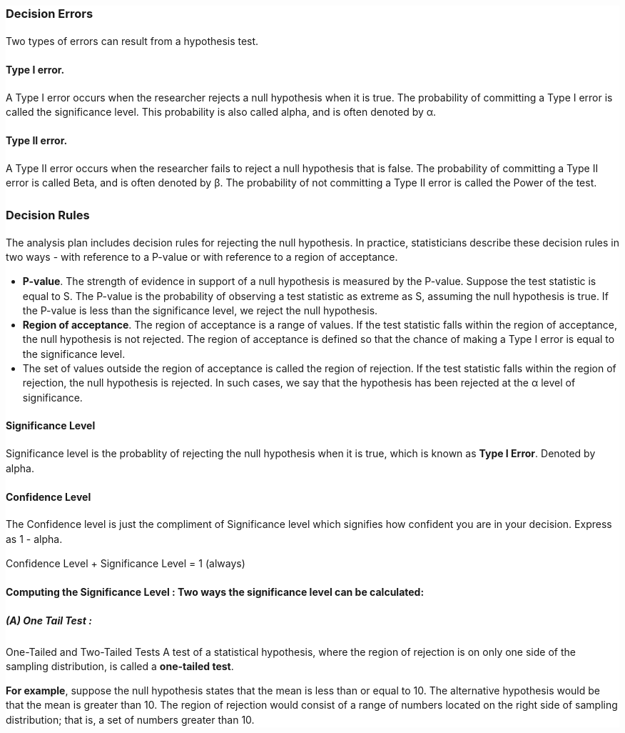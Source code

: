 ### Decision Errors
Two types of errors can result from a hypothesis test.

#### Type I error. 
A Type I error occurs when the researcher rejects a null hypothesis when it is true. The probability of committing a Type I error is called the significance level. This probability is also called alpha, and is often denoted by α.

#### Type II error. 
A Type II error occurs when the researcher fails to reject a null hypothesis that is false. The probability of committing a Type II error is called Beta, and is often denoted by β. The probability of not committing a Type II error is called the Power of the test.

### Decision Rules
The analysis plan includes decision rules for rejecting the null hypothesis. In practice, statisticians describe these decision rules in two ways - with reference to a P-value or with reference to a region of acceptance.

* **P-value**. The strength of evidence in support of a null hypothesis is measured by the P-value. Suppose the test statistic is equal to S. The P-value is the probability of observing a test statistic as extreme as S, assuming the null hypothesis is true. If the P-value is less than the significance level, we reject the null hypothesis.
* **Region of acceptance**. The region of acceptance is a range of values. If the test statistic falls within the region of acceptance, the null hypothesis is not rejected. The region of acceptance is defined so that the chance of making a Type I error is equal to the significance level.
* The set of values outside the region of acceptance is called the region of rejection. If the test statistic falls within the region of rejection, the null hypothesis is rejected. In such cases, we say that the hypothesis has been rejected at the α level of significance.

#### Significance Level 
Significance level is the probablity of rejecting the null hypothesis when it is true, which is known as **Type I Error**. Denoted by alpha.

#### Confidence Level 
The Confidence level is just the compliment of Significance level which signifies how confident you are in your decision. Express as 1 - alpha.

Confidence Level + Significance Level = 1 (always)

#### Computing the Significance Level : Two ways the significance level can be calculated:

##### (A) One Tail Test :
One-Tailed and Two-Tailed Tests
A test of a statistical hypothesis, where the region of rejection is on only one side of the sampling distribution, is called a **one-tailed test**. 

**For example**, suppose the null hypothesis states that the mean is less than or equal to 10. The alternative hypothesis would be that the mean is greater than 10. The region of rejection would consist of a range of numbers located on the right side of sampling distribution; that is, a set of numbers greater than 10.
